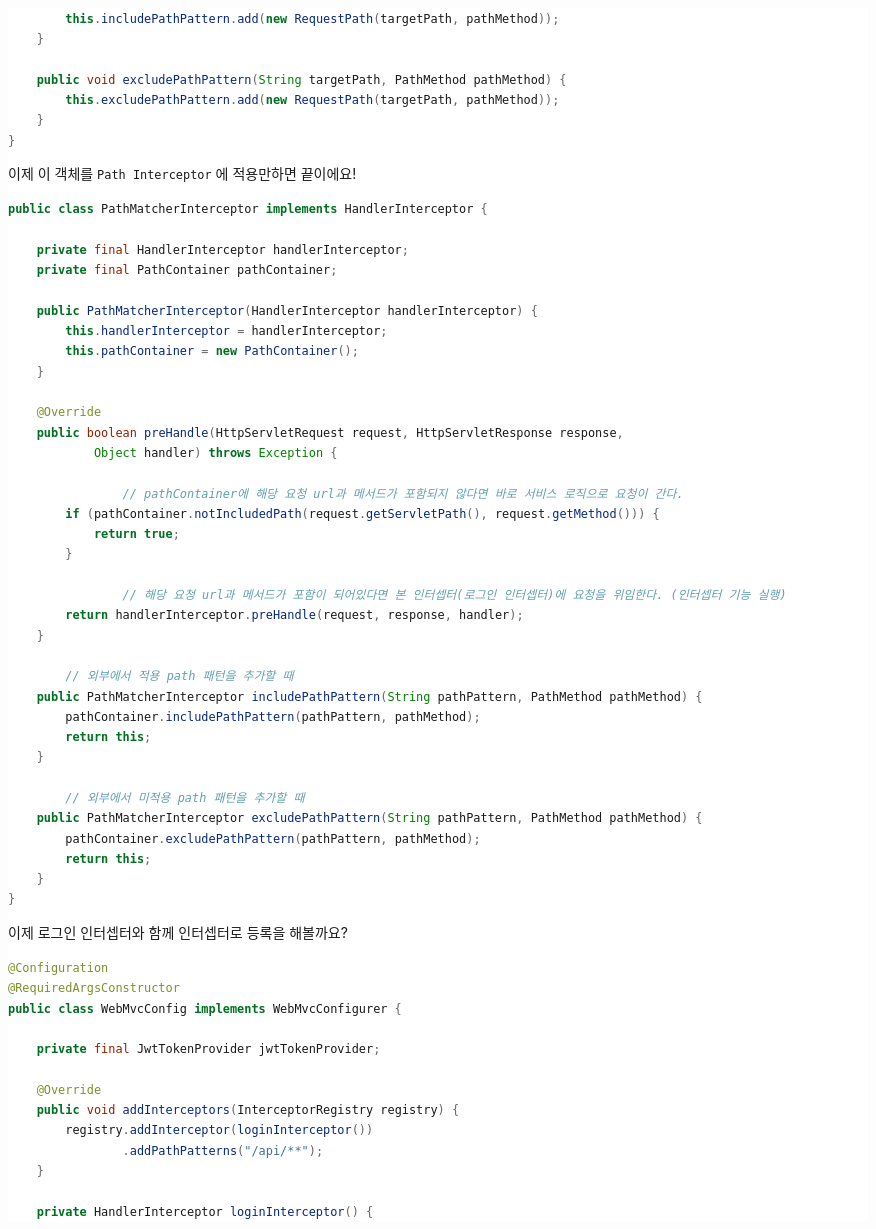 ```java
        this.includePathPattern.add(new RequestPath(targetPath, pathMethod));
    }

    public void excludePathPattern(String targetPath, PathMethod pathMethod) {
        this.excludePathPattern.add(new RequestPath(targetPath, pathMethod));
    }
}
```

이제 이 객체를 `Path Interceptor` 에 적용만하면 끝이에요!

```java
public class PathMatcherInterceptor implements HandlerInterceptor {

    private final HandlerInterceptor handlerInterceptor;
    private final PathContainer pathContainer;

    public PathMatcherInterceptor(HandlerInterceptor handlerInterceptor) {
        this.handlerInterceptor = handlerInterceptor;
        this.pathContainer = new PathContainer();
    }

    @Override
    public boolean preHandle(HttpServletRequest request, HttpServletResponse response,
            Object handler) throws Exception {

				// pathContainer에 해당 요청 url과 메서드가 포함되지 않다면 바로 서비스 로직으로 요청이 간다.
        if (pathContainer.notIncludedPath(request.getServletPath(), request.getMethod())) {
            return true;
        }
				
				// 해당 요청 url과 메서드가 포함이 되어있다면 본 인터셉터(로그인 인터셉터)에 요청을 위임한다. (인터셉터 기능 실행)
        return handlerInterceptor.preHandle(request, response, handler);
    }

		// 외부에서 적용 path 패턴을 추가할 때
    public PathMatcherInterceptor includePathPattern(String pathPattern, PathMethod pathMethod) {
        pathContainer.includePathPattern(pathPattern, pathMethod);
        return this;
    }

		// 외부에서 미적용 path 패턴을 추가할 때
    public PathMatcherInterceptor excludePathPattern(String pathPattern, PathMethod pathMethod) {
        pathContainer.excludePathPattern(pathPattern, pathMethod);
        return this;
    }
}
```

이제 로그인 인터셉터와 함께 인터셉터로 등록을 해볼까요?

```java
@Configuration
@RequiredArgsConstructor
public class WebMvcConfig implements WebMvcConfigurer {

    private final JwtTokenProvider jwtTokenProvider;

    @Override
    public void addInterceptors(InterceptorRegistry registry) {
        registry.addInterceptor(loginInterceptor())
                .addPathPatterns("/api/**");
    }

    private HandlerInterceptor loginInterceptor() {
```